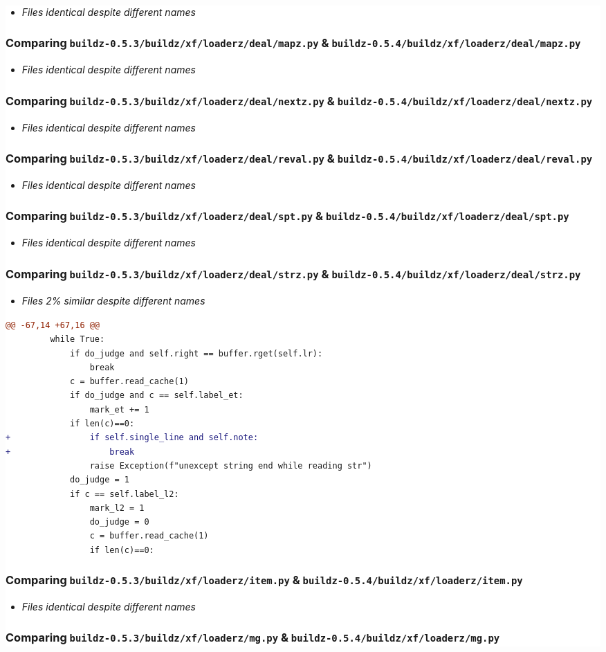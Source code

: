  * *Files identical despite different names*

### Comparing `buildz-0.5.3/buildz/xf/loaderz/deal/mapz.py` & `buildz-0.5.4/buildz/xf/loaderz/deal/mapz.py`

 * *Files identical despite different names*

### Comparing `buildz-0.5.3/buildz/xf/loaderz/deal/nextz.py` & `buildz-0.5.4/buildz/xf/loaderz/deal/nextz.py`

 * *Files identical despite different names*

### Comparing `buildz-0.5.3/buildz/xf/loaderz/deal/reval.py` & `buildz-0.5.4/buildz/xf/loaderz/deal/reval.py`

 * *Files identical despite different names*

### Comparing `buildz-0.5.3/buildz/xf/loaderz/deal/spt.py` & `buildz-0.5.4/buildz/xf/loaderz/deal/spt.py`

 * *Files identical despite different names*

### Comparing `buildz-0.5.3/buildz/xf/loaderz/deal/strz.py` & `buildz-0.5.4/buildz/xf/loaderz/deal/strz.py`

 * *Files 2% similar despite different names*

```diff
@@ -67,14 +67,16 @@
         while True:
             if do_judge and self.right == buffer.rget(self.lr):
                 break
             c = buffer.read_cache(1)
             if do_judge and c == self.label_et:
                 mark_et += 1
             if len(c)==0:
+                if self.single_line and self.note:
+                    break
                 raise Exception(f"unexcept string end while reading str")
             do_judge = 1
             if c == self.label_l2:
                 mark_l2 = 1
                 do_judge = 0
                 c = buffer.read_cache(1)
                 if len(c)==0:
```

### Comparing `buildz-0.5.3/buildz/xf/loaderz/item.py` & `buildz-0.5.4/buildz/xf/loaderz/item.py`

 * *Files identical despite different names*

### Comparing `buildz-0.5.3/buildz/xf/loaderz/mg.py` & `buildz-0.5.4/buildz/xf/loaderz/mg.py`
